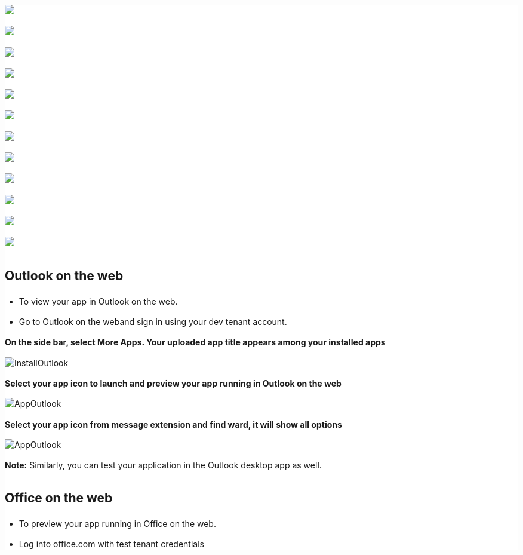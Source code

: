 ![](images/2.Welcome.png)

![](images/3.Commands.png)

![](images/4.Hello.png)

![](images/5.MultiDialog.png)

![](images/6.Roaster.png)

![](images/7.Names.png)

![](images/8.LastDialog.png)

![](images/9.OneToOne.png)

![](images/10.SetupTextMessage.png)

![](images/12.BotInfo.png)

![](images/13.ConfigTabTeams.png)

![](images/14.TeamsTab.png)

## Outlook on the web

- To view your app in Outlook on the web.

- Go to [Outlook on the web](https://outlook.office.com/mail/)and sign in using your dev tenant account.

**On the side bar, select More Apps. Your uploaded app title appears among your installed apps**

![InstallOutlook](images/InstallOutlook.png)

**Select your app icon to launch and preview your app running in Outlook on the web**

![AppOutlook](images/AppOutlook.png)

**Select your app icon from message extension and find ward, it will show all options**

![AppOutlook](images/AppOutlook_msgext.png)

**Note:** Similarly, you can test your application in the Outlook desktop app as well.

## Office on the web

- To preview your app running in Office on the web.

- Log into office.com with test tenant credentials
